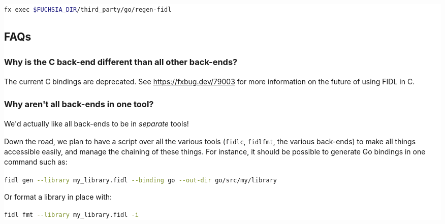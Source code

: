 ```sh
fx exec $FUCHSIA_DIR/third_party/go/regen-fidl
```

## FAQs

### Why is the C back-end different than all other back-ends?

The current C bindings are deprecated. See <https://fxbug.dev/79003> for more
information on the future of using FIDL in C.

### Why aren't all back-ends in one tool?

We'd actually like all back-ends to be in _separate_ tools!

Down the road, we plan to have a script over all the various tools (`fidlc`,
`fidlfmt`, the various back-ends) to make all things accessible easily,
and manage the chaining of these things.
For instance, it should be possible to generate Go bindings in one command such as:

```sh
fidl gen --library my_library.fidl --binding go --out-dir go/src/my/library
```

Or format a library in place with:

```sh
fidl fmt --library my_library.fidl -i
```


[abi-api-compat]: /docs/development/languages/fidl/guides/compatibility/README.md
[fidl-readme]: /docs/development/languages/fidl
[cpp-style]: /docs/development/languages/c-cpp/cpp-style.md
[fidlc-source]: /tools/fidl/fidlc/
[fidlc-coding-tables-tests]: /src/lib/fidl/c/coding_tables_tests/
[fidl-simple]: /src/lib/fidl/c/simple_tests/
[fidlc-compiler]: /tools/fidl/fidlc/
[fidlc-compiler-tests]: /tools/fidl/fidlc/tests/
[walker-tests]: /src/lib/fidl/c/walker_tests/
[jsonir]: /docs/reference/fidl/language/json-ir.md
[getting_started]: /docs/get-started/README.md
[compat_readme]: /src/tests/fidl/compatibility/README.md
[go-test-flags]: https://golang.org/cmd/go/#hdr-Testing_flags
[fidl-misc]: https://fuchsia.googlesource.com/fidl-misc
[fidldev]: https://fuchsia.googlesource.com/fidl-misc/+/HEAD/fidldev
[RFC-0042]: /docs/contribute/governance/rfcs/0042_non_nullable_types.md
[pagination]: /docs/development/languages/fidl/guides/max-out-pagination.md
[commit-message]: /docs/contribute/commit-message-style-guide.md

[/tools/fidl/fidlc/formatter]: /tools/fidl/fidlc/formatter
[/tools/fidl/fidlc/linter]: /tools/fidl/fidlc/linter
[/tools/fidl/fidlc/lib/tables_generator.cc]: /tools/fidl/fidlc/lib/tables_generator.cc
[/tools/fidl/fidlgen_hlcpp]: /tools/fidl/fidlgen_hlcpp
[/tools/fidl/fidlgen_cpp]: /tools/fidl/fidlgen_cpp
[/tools/fidl/fidlgen_go]: /tools/fidl/fidlgen_go
[/tools/fidl/fidlgen_rust]: /tools/fidl/fidlgen_rust
[/tools/fidl/fidlgen_dart]: /tools/fidl/fidlgen_dart
[/sdk/lib/fidl/cpp]: /sdk/lib/fidl/cpp
[/sdk/lib/fidl/cpp/wire]: /sdk/lib/fidl/cpp/wire
[/src/lib/fidl/rust]: /src/lib/fidl/rust
[/sdk/lib/fidl_base]: /sdk/lib/fidl_base
[/third_party/go/src/syscall/zx/fidl]: /third_party/go/src/syscall/zx/fidl
[/sdk/dart/fidl]: /sdk/dart/fidl
[/src/lib/fidl/c]: /src/lib/fidl/c
[/src/lib/fidl/llcpp]: /src/lib/fidl/llcpp
[/src/tests/fidl/dart_bindings_test]: /src/tests/fidl/dart_bindings_test
[/tools/fidl/lib/fidlgen]: /tools/fidl/lib/fidlgen

[/tools/fidl/gidl]: /tools/fidl/gidl
[/src/tests/fidl/conformance_suite]: /src/tests/fidl/conformance_suite
[/src/lib/fidl/llcpp/tests/conformance/conformance_utils.h]: /src/lib/fidl/llcpp/tests/conformance/conformance_utils.h
[/src/lib/fidl/rust/gidl_util]: /src/lib/fidl/rust/gidl_util
[/third_party/go/src/syscall/zx/fidl/fidl_test]: /third_party/go/src/syscall/zx/fidl/fidl_test
[/src/lib/fidl/dart/gidl]: /src/lib/fidl/dart/gidl
[/src/tests/benchmarks/fidl/benchmark_suite]: /src/tests/benchmarks/fidl/benchmark_suite
[/src/tests/benchmarks/fidl]: /src/tests/benchmarks/fidl

[/src/tests/fidl/source_compatibility]: /src/tests/fidl/source_compatibility

[/src/tests/fidl/compatibility/]: /src/tests/fidl/compatibility/
[/src/tests/fidl/dangerous_identifiers]: /src/tests/fidl/dangerous_identifiers

[/tools/fidl/fidldoc]: /tools/fidl/fidldoc
[/tools/fidl/fidlmerge]: /tools/fidl/fidlmerge
[/tools/fidl/measure-tape]: /tools/fidl/measure-tape
[/tools/fidl/scripts]: /tools/fidl/scripts
[/src/lib/fostr]: /src/lib/fostr
[/src/lib/fostr/build]: /src/lib/fostr/build
[/src/lib/fidl_codec]: /src/lib/fidl_codec
